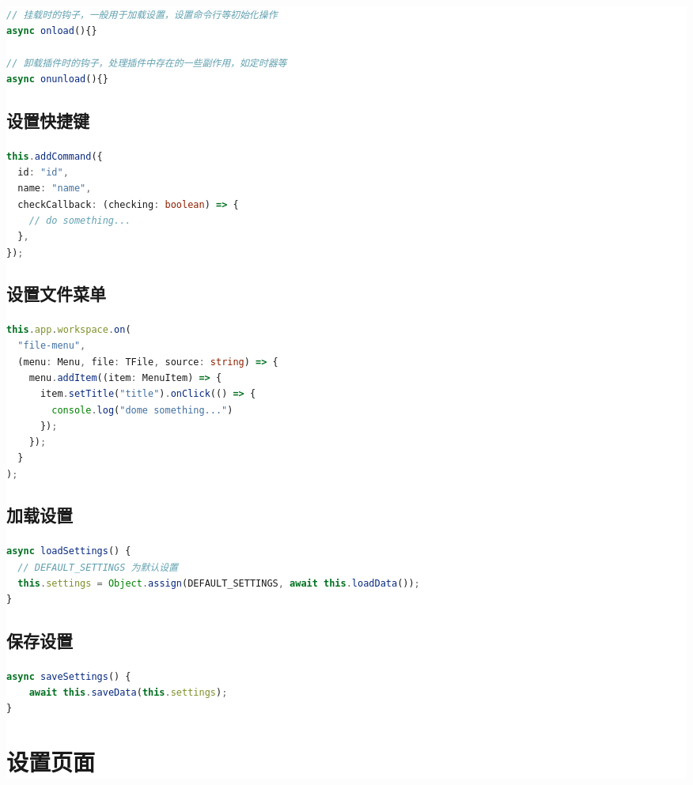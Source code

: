 ```ts
// 挂载时的钩子，一般用于加载设置，设置命令行等初始化操作
async onload(){}

// 卸载插件时的钩子，处理插件中存在的一些副作用，如定时器等
async onunload(){}
```

## 设置快捷键

```ts
this.addCommand({
  id: "id",
  name: "name",
  checkCallback: (checking: boolean) => {
    // do something...
  },
});
```

## 设置文件菜单

```ts
this.app.workspace.on(
  "file-menu",
  (menu: Menu, file: TFile, source: string) => {
    menu.addItem((item: MenuItem) => {
      item.setTitle("title").onClick(() => {
        console.log("dome something...")
      });
    });
  }
);
```

## 加载设置

```ts
async loadSettings() {
  // DEFAULT_SETTINGS 为默认设置
  this.settings = Object.assign(DEFAULT_SETTINGS, await this.loadData());
}
```

## 保存设置

```ts
async saveSettings() {
    await this.saveData(this.settings);
}
```

# 设置页面
